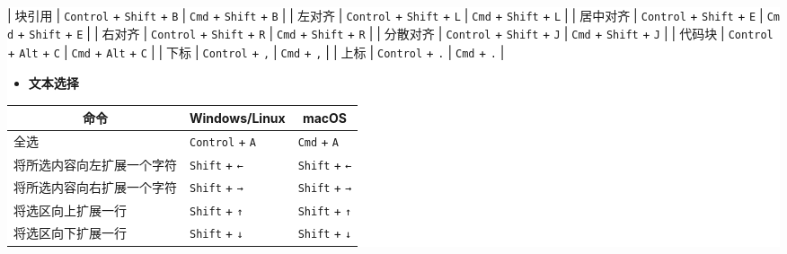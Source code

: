 | 块引用 | `Control` + `Shift` + `B` | `Cmd` + `Shift` + `B` |
| 左对齐 | `Control` + `Shift` + `L` | `Cmd` + `Shift` + `L` |
| 居中对齐 | `Control` + `Shift` + `E` | `Cmd` + `Shift` + `E` |
| 右对齐 | `Control` + `Shift` + `R` | `Cmd` + `Shift` + `R` |
| 分散对齐 | `Control` + `Shift` + `J` | `Cmd` + `Shift` + `J` |
| 代码块 | `Control` + `Alt` + `C` | `Cmd` + `Alt` + `C` |
| 下标 | `Control` + `,` | `Cmd` + `,` |
| 上标 | `Control` + `.` | `Cmd` + `.` |

* **文本选择**

| 命令 | Windows/Linux | macOS |
| ----- | ----- | ----- |
| 全选 | `Control` + `A` | `Cmd` + `A` |
| 将所选内容向左扩展一个字符 | `Shift` + `←` | `Shift` + `←` |
| 将所选内容向右扩展一个字符 | `Shift` + `→` | `Shift` + `→` |
| 将选区向上扩展一行 | `Shift` + `↑` | `Shift` + `↑` |
| 将选区向下扩展一行 | `Shift` + `↓` | `Shift` + `↓` |
